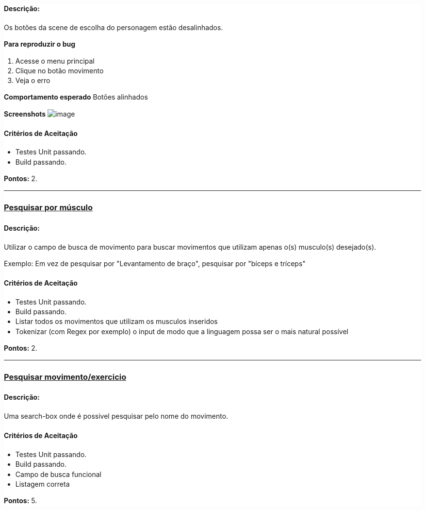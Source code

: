 #### Descrição:
Os botões da scene de escolha do personagem estão desalinhados.

**Para reproduzir o bug**
1. Acesse o menu principal
2. Clique no botão movimento
3. Veja o erro

**Comportamento esperado**
Botões alinhados

**Screenshots**
![image](https://user-images.githubusercontent.com/30915713/41265081-c2e79fd8-6dc6-11e8-924a-4830b5a04791.jpg)

#### Critérios de Aceitação
- Testes Unit passando.
- Build passando.


**Pontos:** 2.

---

### [Pesquisar por músculo](https://github.com/fga-gpp-mds/2018.1-Reabilitacao-Motora/issues/250)

#### Descrição:
Utilizar o campo de busca de movimento para buscar movimentos que utilizam apenas o(s) musculo(s) desejado(s).

Exemplo:
Em vez de pesquisar por "Levantamento de braço", pesquisar por "bíceps e tríceps"

#### Critérios de Aceitação
- Testes Unit passando.
- Build passando.
- Listar todos os movimentos que utilizam os musculos inseridos
- Tokenizar (com Regex por exemplo) o input de modo que a linguagem possa ser o mais natural possível


**Pontos:** 2.

---

### [Pesquisar movimento/exercicio](https://github.com/fga-gpp-mds/2018.1-Reabilitacao-Motora/issues/249)

#### Descrição:
Uma search-box onde é possivel pesquisar pelo nome do movimento.


#### Critérios de Aceitação
- Testes Unit passando.
- Build passando.
- Campo de busca funcional
- Listagem correta


**Pontos:** 5.
